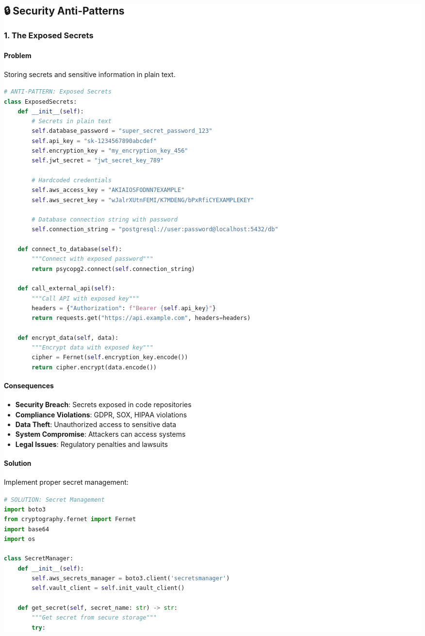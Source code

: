 ## 🔒 Security Anti-Patterns

### 1. **The Exposed Secrets**

#### Problem
Storing secrets and sensitive information in plain text.

```python
# ANTI-PATTERN: Exposed Secrets
class ExposedSecrets:
    def __init__(self):
        # Secrets in plain text
        self.database_password = "super_secret_password_123"
        self.api_key = "sk-1234567890abcdef"
        self.encryption_key = "my_encryption_key_456"
        self.jwt_secret = "jwt_secret_key_789"
        
        # Hardcoded credentials
        self.aws_access_key = "AKIAIOSFODNN7EXAMPLE"
        self.aws_secret_key = "wJalrXUtnFEMI/K7MDENG/bPxRfiCYEXAMPLEKEY"
        
        # Database connection string with password
        self.connection_string = "postgresql://user:password@localhost:5432/db"
    
    def connect_to_database(self):
        """Connect with exposed password"""
        return psycopg2.connect(self.connection_string)
    
    def call_external_api(self):
        """Call API with exposed key"""
        headers = {"Authorization": f"Bearer {self.api_key}"}
        return requests.get("https://api.example.com", headers=headers)
    
    def encrypt_data(self, data):
        """Encrypt data with exposed key"""
        cipher = Fernet(self.encryption_key.encode())
        return cipher.encrypt(data.encode())
```

#### Consequences
- **Security Breach**: Secrets exposed in code repositories
- **Compliance Violations**: GDPR, SOX, HIPAA violations
- **Data Theft**: Unauthorized access to sensitive data
- **System Compromise**: Attackers can access systems
- **Legal Issues**: Regulatory penalties and lawsuits

#### Solution
Implement proper secret management:

```python
# SOLUTION: Secret Management
import boto3
from cryptography.fernet import Fernet
import base64
import os

class SecretManager:
    def __init__(self):
        self.aws_secrets_manager = boto3.client('secretsmanager')
        self.vault_client = self.init_vault_client()
    
    def get_secret(self, secret_name: str) -> str:
        """Get secret from secure storage"""
        try:
```
